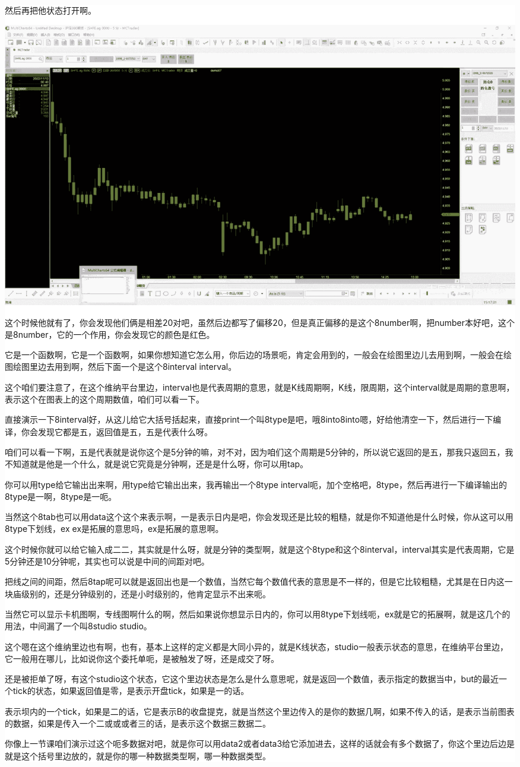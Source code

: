然后再把他状态打开啊。

![](img/a554de882a09d05b098c021524333455_17.png)

这个时候他就有了，你会发现他们俩是相差20对吧，虽然后边都写了偏移20，但是真正偏移的是这个8number啊，把number本好吧，这个是8number，它的一个作用，你会发现它的颜色是红色。

它是一个函数啊，它是一个函数啊，如果你想知道它怎么用，你后边的场景呃，肯定会用到的，一般会在绘图里边儿去用到啊，一般会在绘图绘图里边去用到啊，然后下面一个是这个8interval interval。

这个咱们要注意了，在这个维纳平台里边，interval也是代表周期的意思，就是K线周期啊，K线，限周期，这个interval就是周期的意思啊，表示这个在图表上的这个周期数值，咱们可以看一下。

直接演示一下8interval好，从这儿给它大括号括起来，直接print一个叫8type是吧，哦8into8into嗯，好给他清空一下，然后进行一下编译，你会发现它都是五，返回值是五，五是代表什么呀。

咱们可以看一下啊，五是代表就是说你这个是5分钟的嘛，对不对，因为咱们这个周期是5分钟的，所以说它返回的是五，那我只返回五，我不知道就是他是一个什么，就是说它究竟是分钟啊，还是是什么呀，你可以用tap。

你可以用type给它输出出来啊，用type给它输出出来，我再输出一个8type interval呃，加个空格吧，8type，然后再进行一下编译输出的8type是一啊，8type是一呃。

当然这个8tab也可以用data这个这个来表示啊，一是表示日内是吧，你会发现还是比较的粗糙，就是你不知道他是什么时候，你从这可以用8type下划线，ex ex是拓展的意思吗，ex是拓展的意思啊。

这个时候你就可以给它输入成二二，其实就是什么呀，就是分钟的类型啊，就是这个8type和这个8interval，interval其实是代表周期，它是5分钟还是10分钟呢，其实也可以说是中间的间距对吧。

把线之间的间距，然后8tap呢可以就是返回出也是一个数值，当然它每个数值代表的意思是不一样的，但是它比较粗糙，尤其是在日内这一块庙级别的，还是分钟级别的，还是小时级别的，他肯定显示不出来呃。

当然它可以显示卡机图啊，专线图啊什么的啊，然后如果说你想显示日内的，你可以用8type下划线呃，ex就是它的拓展啊，就是这几个的用法，中间漏了一个叫8studio studio。

这个嗯在这个维纳里边也有啊，也有，基本上这样的定义都是大同小异的，就是K线状态，studio一般表示状态的意思，在维纳平台里边，它一般用在哪儿，比如说你这个委托单呃，是被触发了呀，还是成交了呀。

还是被拒单了呀，有这个studio这个状态，它这个里边状态是怎么是什么意思呢，就是返回一个数值，表示指定的数据当中，but的最近一个tick的状态，如果返回值是零，是表示开盘tick，如果是一的话。

表示坝内的一个tick，如果是二的话，它是表示B的收盘提克，就是当然这个里边传入的是你的数据几啊，如果不传入的话，是表示当前图表的数据，如果是传入一个二或或或者三的话，是表示这个数据三数据二。

你像上一节课咱们演示过这个呃多数据对吧，就是你可以用data2或者data3给它添加进去，这样的话就会有多个数据了，你这个里边后边是就是这个括号里边放的，就是你的哪一种数据类型啊，哪一种数据类型。
